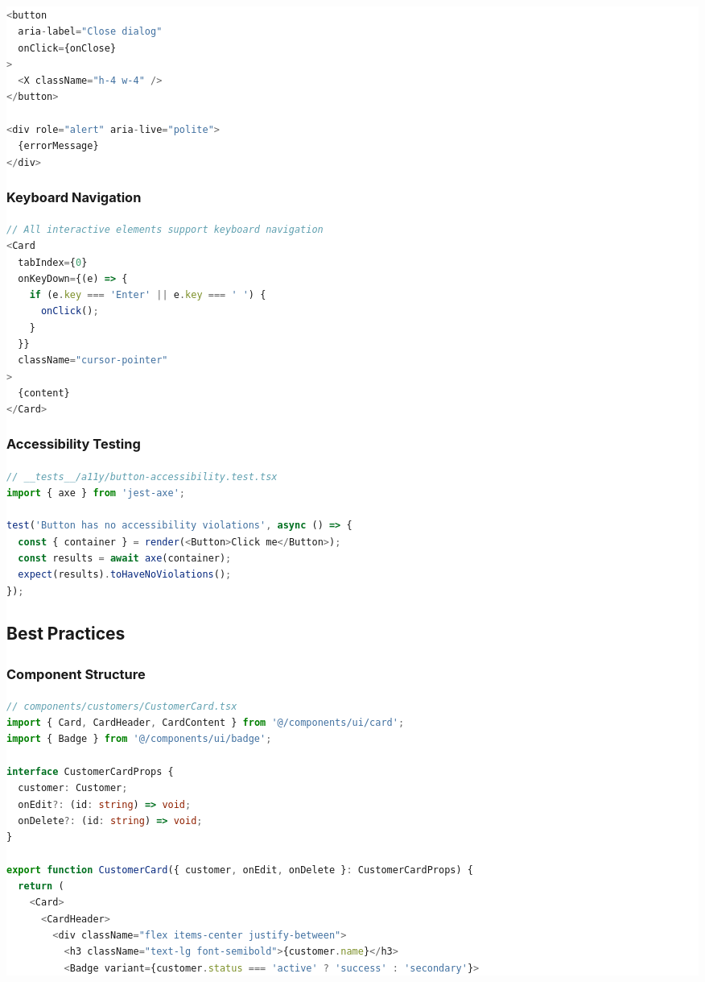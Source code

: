 ```typescript
<button
  aria-label="Close dialog"
  onClick={onClose}
>
  <X className="h-4 w-4" />
</button>

<div role="alert" aria-live="polite">
  {errorMessage}
</div>
```

### Keyboard Navigation

```typescript
// All interactive elements support keyboard navigation
<Card
  tabIndex={0}
  onKeyDown={(e) => {
    if (e.key === 'Enter' || e.key === ' ') {
      onClick();
    }
  }}
  className="cursor-pointer"
>
  {content}
</Card>
```

### Accessibility Testing

```typescript
// __tests__/a11y/button-accessibility.test.tsx
import { axe } from 'jest-axe';

test('Button has no accessibility violations', async () => {
  const { container } = render(<Button>Click me</Button>);
  const results = await axe(container);
  expect(results).toHaveNoViolations();
});
```

## Best Practices

### Component Structure

```typescript
// components/customers/CustomerCard.tsx
import { Card, CardHeader, CardContent } from '@/components/ui/card';
import { Badge } from '@/components/ui/badge';

interface CustomerCardProps {
  customer: Customer;
  onEdit?: (id: string) => void;
  onDelete?: (id: string) => void;
}

export function CustomerCard({ customer, onEdit, onDelete }: CustomerCardProps) {
  return (
    <Card>
      <CardHeader>
        <div className="flex items-center justify-between">
          <h3 className="text-lg font-semibold">{customer.name}</h3>
          <Badge variant={customer.status === 'active' ? 'success' : 'secondary'}>
```